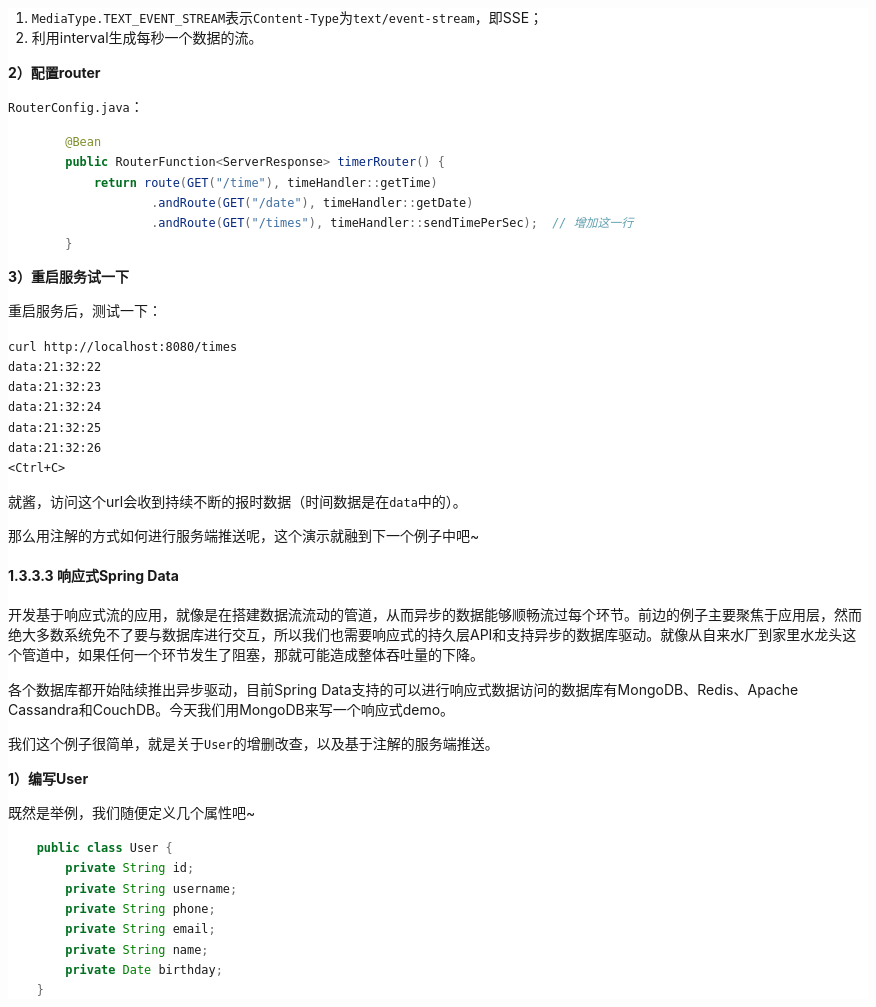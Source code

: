1. `MediaType.TEXT_EVENT_STREAM`表示`Content-Type`为`text/event-stream`，即SSE；
2. 利用interval生成每秒一个数据的流。

**2）配置router**

`RouterConfig.java`：

```java
        @Bean
        public RouterFunction<ServerResponse> timerRouter() {
            return route(GET("/time"), timeHandler::getTime)
                    .andRoute(GET("/date"), timeHandler::getDate)
                    .andRoute(GET("/times"), timeHandler::sendTimePerSec);  // 增加这一行
        }
```

**3）重启服务试一下**

重启服务后，测试一下：

```
curl http://localhost:8080/times
data:21:32:22
data:21:32:23
data:21:32:24
data:21:32:25
data:21:32:26
<Ctrl+C>
```

就酱，访问这个url会收到持续不断的报时数据（时间数据是在`data`中的）。

那么用注解的方式如何进行服务端推送呢，这个演示就融到下一个例子中吧~

#### 1.3.3.3 响应式Spring Data

开发基于响应式流的应用，就像是在搭建数据流流动的管道，从而异步的数据能够顺畅流过每个环节。前边的例子主要聚焦于应用层，然而绝大多数系统免不了要与数据库进行交互，所以我们也需要响应式的持久层API和支持异步的数据库驱动。就像从自来水厂到家里水龙头这个管道中，如果任何一个环节发生了阻塞，那就可能造成整体吞吐量的下降。

各个数据库都开始陆续推出异步驱动，目前Spring Data支持的可以进行响应式数据访问的数据库有MongoDB、Redis、Apache Cassandra和CouchDB。今天我们用MongoDB来写一个响应式demo。

我们这个例子很简单，就是关于`User`的增删改查，以及基于注解的服务端推送。

**1）编写User**

既然是举例，我们随便定义几个属性吧~

```java
    public class User {
        private String id;
        private String username;
        private String phone;
        private String email;
        private String name;
        private Date birthday;
    }
```
